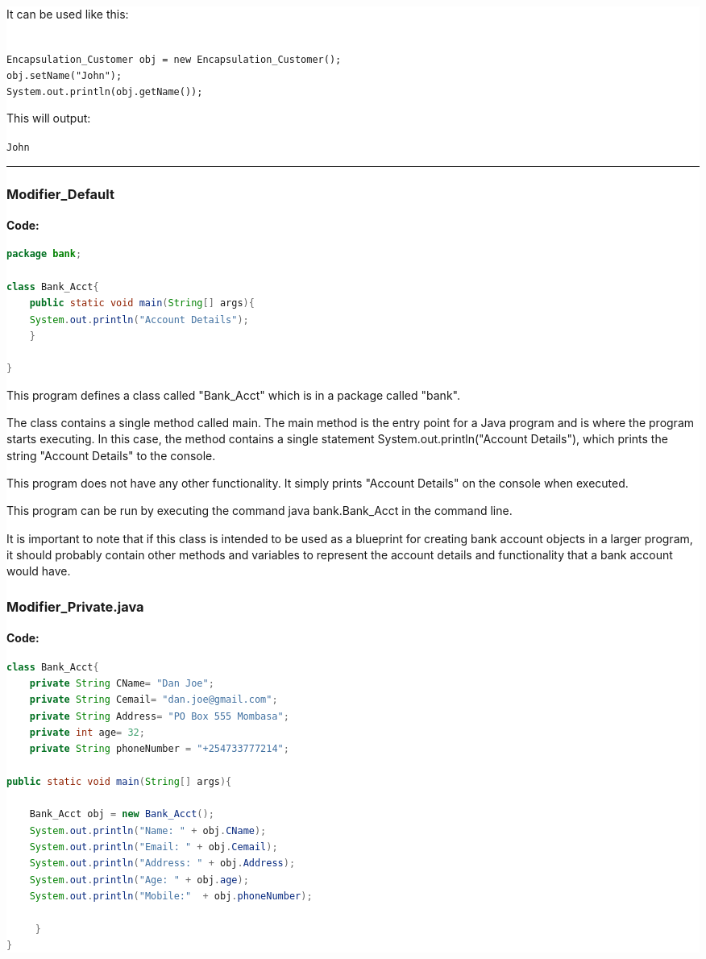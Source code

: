 It can be used like this:

```

Encapsulation_Customer obj = new Encapsulation_Customer();
obj.setName("John");
System.out.println(obj.getName());

```
This will output:

`John`

---

### Modifier_Default
**Code:**

```Java
package bank;

class Bank_Acct{
	public static void main(String[] args){
	System.out.println("Account Details");
	}

}


```

This program defines a class called "Bank_Acct" which is in a package called "bank".

The class contains a single method called main. The main method is the entry point for a Java program and is where the program starts executing. In this case, the method contains a single statement System.out.println("Account Details"), which prints the string "Account Details" to the console.

This program does not have any other functionality. It simply prints "Account Details" on the console when executed.

This program can be run by executing the command java bank.Bank_Acct in the command line.

It is important to note that if this class is intended to be used as a blueprint for creating bank account objects in a larger program, it should probably contain other methods and variables to represent the account details and functionality that a bank account would have.

### Modifier_Private.java
**Code:**

```java
class Bank_Acct{
	private String CName= "Dan Joe";
	private String Cemail= "dan.joe@gmail.com";
	private String Address= "PO Box 555 Mombasa";
	private int age= 32;
	private String phoneNumber = "+254733777214";
		
public static void main(String[] args){
	
	Bank_Acct obj = new Bank_Acct();
	System.out.println("Name: " + obj.CName);
	System.out.println("Email: " + obj.Cemail);
	System.out.println("Address: " + obj.Address);
	System.out.println("Age: " + obj.age);
	System.out.println("Mobile:"  + obj.phoneNumber);

     }
}
```